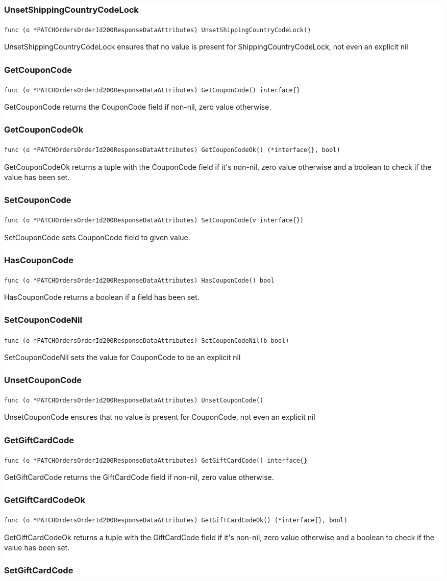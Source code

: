 ### UnsetShippingCountryCodeLock
`func (o *PATCHOrdersOrderId200ResponseDataAttributes) UnsetShippingCountryCodeLock()`

UnsetShippingCountryCodeLock ensures that no value is present for ShippingCountryCodeLock, not even an explicit nil
### GetCouponCode

`func (o *PATCHOrdersOrderId200ResponseDataAttributes) GetCouponCode() interface{}`

GetCouponCode returns the CouponCode field if non-nil, zero value otherwise.

### GetCouponCodeOk

`func (o *PATCHOrdersOrderId200ResponseDataAttributes) GetCouponCodeOk() (*interface{}, bool)`

GetCouponCodeOk returns a tuple with the CouponCode field if it's non-nil, zero value otherwise
and a boolean to check if the value has been set.

### SetCouponCode

`func (o *PATCHOrdersOrderId200ResponseDataAttributes) SetCouponCode(v interface{})`

SetCouponCode sets CouponCode field to given value.

### HasCouponCode

`func (o *PATCHOrdersOrderId200ResponseDataAttributes) HasCouponCode() bool`

HasCouponCode returns a boolean if a field has been set.

### SetCouponCodeNil

`func (o *PATCHOrdersOrderId200ResponseDataAttributes) SetCouponCodeNil(b bool)`

 SetCouponCodeNil sets the value for CouponCode to be an explicit nil

### UnsetCouponCode
`func (o *PATCHOrdersOrderId200ResponseDataAttributes) UnsetCouponCode()`

UnsetCouponCode ensures that no value is present for CouponCode, not even an explicit nil
### GetGiftCardCode

`func (o *PATCHOrdersOrderId200ResponseDataAttributes) GetGiftCardCode() interface{}`

GetGiftCardCode returns the GiftCardCode field if non-nil, zero value otherwise.

### GetGiftCardCodeOk

`func (o *PATCHOrdersOrderId200ResponseDataAttributes) GetGiftCardCodeOk() (*interface{}, bool)`

GetGiftCardCodeOk returns a tuple with the GiftCardCode field if it's non-nil, zero value otherwise
and a boolean to check if the value has been set.

### SetGiftCardCode
